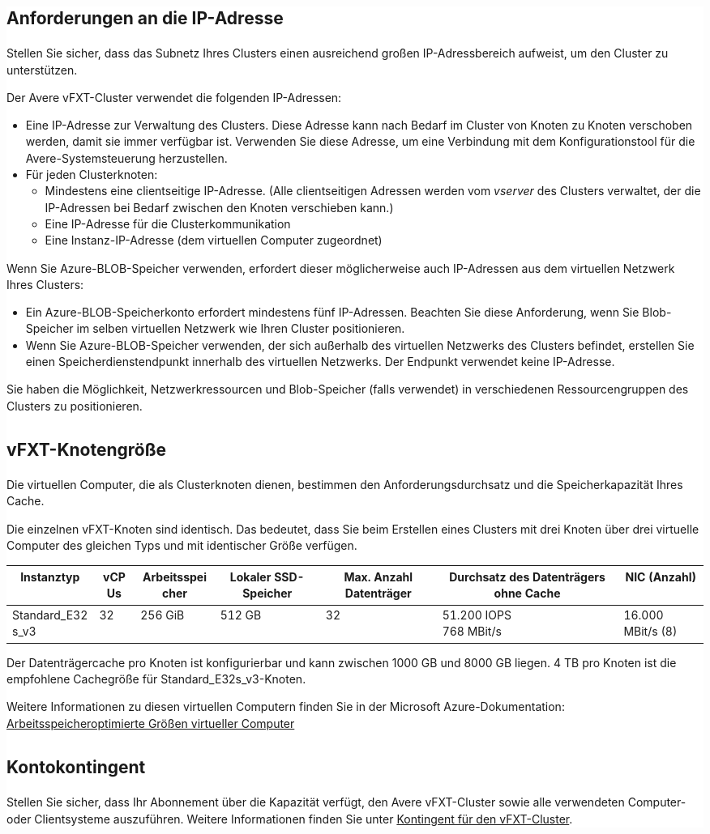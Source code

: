 ## <a name="ip-address-requirements"></a>Anforderungen an die IP-Adresse

Stellen Sie sicher, dass das Subnetz Ihres Clusters einen ausreichend großen IP-Adressbereich aufweist, um den Cluster zu unterstützen.

Der Avere vFXT-Cluster verwendet die folgenden IP-Adressen:

* Eine IP-Adresse zur Verwaltung des Clusters. Diese Adresse kann nach Bedarf im Cluster von Knoten zu Knoten verschoben werden, damit sie immer verfügbar ist. Verwenden Sie diese Adresse, um eine Verbindung mit dem Konfigurationstool für die Avere-Systemsteuerung herzustellen.
* Für jeden Clusterknoten:
  * Mindestens eine clientseitige IP-Adresse. (Alle clientseitigen Adressen werden vom *vserver* des Clusters verwaltet, der die IP-Adressen bei Bedarf zwischen den Knoten verschieben kann.)
  * Eine IP-Adresse für die Clusterkommunikation
  * Eine Instanz-IP-Adresse (dem virtuellen Computer zugeordnet)

Wenn Sie Azure-BLOB-Speicher verwenden, erfordert dieser möglicherweise auch IP-Adressen aus dem virtuellen Netzwerk Ihres Clusters:  

* Ein Azure-BLOB-Speicherkonto erfordert mindestens fünf IP-Adressen. Beachten Sie diese Anforderung, wenn Sie Blob-Speicher im selben virtuellen Netzwerk wie Ihren Cluster positionieren.
* Wenn Sie Azure-BLOB-Speicher verwenden, der sich außerhalb des virtuellen Netzwerks des Clusters befindet, erstellen Sie einen Speicherdienstendpunkt innerhalb des virtuellen Netzwerks. Der Endpunkt verwendet keine IP-Adresse.

Sie haben die Möglichkeit, Netzwerkressourcen und Blob-Speicher (falls verwendet) in verschiedenen Ressourcengruppen des Clusters zu positionieren.

## <a name="vfxt-node-size"></a>vFXT-Knotengröße

Die virtuellen Computer, die als Clusterknoten dienen, bestimmen den Anforderungsdurchsatz und die Speicherkapazität Ihres Cache. 

Die einzelnen vFXT-Knoten sind identisch. Das bedeutet, dass Sie beim Erstellen eines Clusters mit drei Knoten über drei virtuelle Computer des gleichen Typs und mit identischer Größe verfügen.

| Instanztyp | vCPUs | Arbeitsspeicher  | Lokaler SSD-Speicher  | Max. Anzahl Datenträger | Durchsatz des Datenträgers ohne Cache | NIC (Anzahl) |
| --- | --- | --- | --- | --- | --- | --- |
| Standard_E32s_v3 | 32  | 256 GiB | 512 GB  | 32 | 51.200 IOPS <br/> 768 MBit/s | 16.000 MBit/s (8)  |

Der Datenträgercache pro Knoten ist konfigurierbar und kann zwischen 1000 GB und 8000 GB liegen. 4 TB pro Knoten ist die empfohlene Cachegröße für Standard_E32s_v3-Knoten.

Weitere Informationen zu diesen virtuellen Computern finden Sie in der Microsoft Azure-Dokumentation: [Arbeitsspeicheroptimierte Größen virtueller Computer](https://docs.microsoft.com/azure/virtual-machines/windows/sizes-memory)

## <a name="account-quota"></a>Kontokontingent

Stellen Sie sicher, dass Ihr Abonnement über die Kapazität verfügt, den Avere vFXT-Cluster sowie alle verwendeten Computer- oder Clientsysteme auszuführen. Weitere Informationen finden Sie unter [Kontingent für den vFXT-Cluster](avere-vfxt-prereqs.md#quota-for-the-vfxt-cluster).
